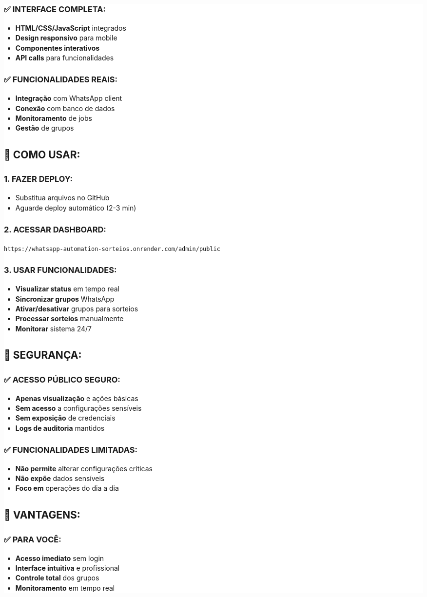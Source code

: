 ### **✅ INTERFACE COMPLETA:**
- **HTML/CSS/JavaScript** integrados
- **Design responsivo** para mobile
- **Componentes interativos**
- **API calls** para funcionalidades

### **✅ FUNCIONALIDADES REAIS:**
- **Integração** com WhatsApp client
- **Conexão** com banco de dados
- **Monitoramento** de jobs
- **Gestão** de grupos

## 🚀 **COMO USAR:**

### **1. FAZER DEPLOY:**
- Substitua arquivos no GitHub
- Aguarde deploy automático (2-3 min)

### **2. ACESSAR DASHBOARD:**
```
https://whatsapp-automation-sorteios.onrender.com/admin/public
```

### **3. USAR FUNCIONALIDADES:**
- **Visualizar status** em tempo real
- **Sincronizar grupos** WhatsApp
- **Ativar/desativar** grupos para sorteios
- **Processar sorteios** manualmente
- **Monitorar** sistema 24/7

## 🔐 **SEGURANÇA:**

### **✅ ACESSO PÚBLICO SEGURO:**
- **Apenas visualização** e ações básicas
- **Sem acesso** a configurações sensíveis
- **Sem exposição** de credenciais
- **Logs de auditoria** mantidos

### **✅ FUNCIONALIDADES LIMITADAS:**
- **Não permite** alterar configurações críticas
- **Não expõe** dados sensíveis
- **Foco em** operações do dia a dia

## 🎯 **VANTAGENS:**

### **✅ PARA VOCÊ:**
- **Acesso imediato** sem login
- **Interface intuitiva** e profissional
- **Controle total** dos grupos
- **Monitoramento** em tempo real
